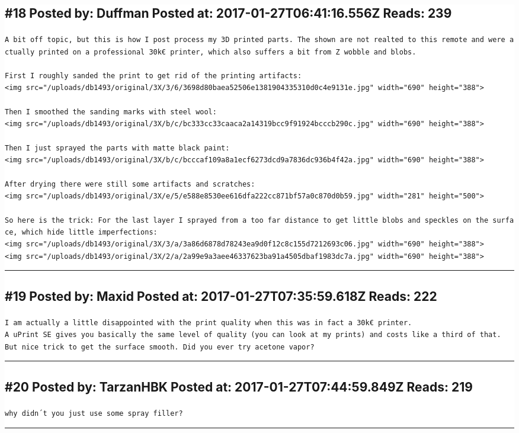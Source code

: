 ## \#18 Posted by: Duffman Posted at: 2017-01-27T06:41:16.556Z Reads: 239

```
A bit off topic, but this is how I post process my 3D printed parts. The shown are not realted to this remote and were actually printed on a professional 30k€ printer, which also suffers a bit from Z wobble and blobs. 

First I roughly sanded the print to get rid of the printing artifacts:
<img src="/uploads/db1493/original/3X/3/6/3698d80baea52506e1381904335310d0c4e9131e.jpg" width="690" height="388">

Then I smoothed the sanding marks with steel wool:
<img src="/uploads/db1493/original/3X/b/c/bc333cc33caaca2a14319bcc9f91924bcccb290c.jpg" width="690" height="388">

Then I just sprayed the parts with matte black paint:
<img src="/uploads/db1493/original/3X/b/c/bcccaf109a8a1ecf6273dcd9a7836dc936b4f42a.jpg" width="690" height="388">

After drying there were still some artifacts and scratches:
<img src="/uploads/db1493/original/3X/e/5/e588e8530ee616dfa222cc871bf57a0c870d0b59.jpg" width="281" height="500">

So here is the trick: For the last layer I sprayed from a too far distance to get little blobs and speckles on the surface, which hide little imperfections:
<img src="/uploads/db1493/original/3X/3/a/3a86d6878d78243ea9d0f12c8c155d7212693c06.jpg" width="690" height="388">
<img src="/uploads/db1493/original/3X/2/a/2a99e9a3aee46337623ba91a4505dbaf1983dc7a.jpg" width="690" height="388">
```

---
## \#19 Posted by: Maxid Posted at: 2017-01-27T07:35:59.618Z Reads: 222

```
I am actually a little disappointed with the print quality when this was in fact a 30k€ printer.
A uPrint SE gives you basically the same level of quality (you can look at my prints) and costs like a third of that.
But nice trick to get the surface smooth. Did you ever try acetone vapor?
```

---
## \#20 Posted by: TarzanHBK Posted at: 2017-01-27T07:44:59.849Z Reads: 219

```
why didn´t you just use some spray filler?
```

---